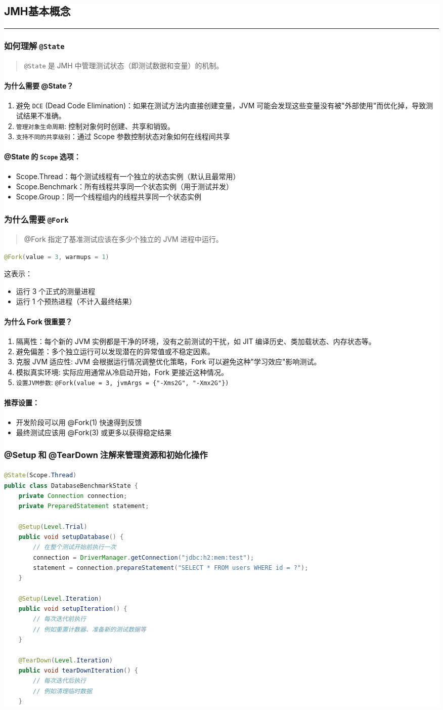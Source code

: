 ## JMH基本概念

---

### 如何理解 `@State`
> `@State` 是 JMH 中管理测试状态（即测试数据和变量）的机制。

#### 为什么需要 @State？
1. 避免 `DCE` (Dead Code Elimination)：如果在测试方法内直接创建变量，JVM 可能会发现这些变量没有被"外部使用"而优化掉，导致测试结果不准确。
2. `管理对象生命周期`: 控制对象何时创建、共享和销毁。
3. `支持不同的共享级别`：通过 Scope 参数控制状态对象如何在线程间共享

#### @State 的 `Scope` 选项：
- Scope.Thread：每个测试线程有一个独立的状态实例（默认且最常用）
- Scope.Benchmark：所有线程共享同一个状态实例（用于测试并发）
- Scope.Group：同一个线程组内的线程共享同一个状态实例

### 为什么需要 `@Fork`
> @Fork 指定了基准测试应该在多少个独立的 JVM 进程中运行。

```java
@Fork(value = 3, warmups = 1)
```

这表示：
- 运行 3 个正式的测量进程
- 运行 1 个预热进程（不计入最终结果）

#### 为什么 Fork 很重要？
1. 隔离性：每个新的 JVM 实例都是干净的环境，没有之前测试的干扰，如 JIT 编译历史、类加载状态、内存状态等。
2. 避免偏差：多个独立运行可以发现潜在的异常值或不稳定因素。
3. 克服 JVM 适应性: JVM 会根据运行情况调整优化策略，Fork 可以避免这种"学习效应"影响测试。
4. 模拟真实环境: 实际应用通常从冷启动开始，Fork 更接近这种情况。
5. `设置JVM参数`: `@Fork(value = 3, jvmArgs = {"-Xms2G", "-Xmx2G"})`

#### 推荐设置：
- 开发阶段可以用 @Fork(1) 快速得到反馈
- 最终测试应该用 @Fork(3) 或更多以获得稳定结果

### @Setup 和 @TearDown 注解来管理资源和初始化操作
```java
@State(Scope.Thread)
public class DatabaseBenchmarkState {
    private Connection connection;
    private PreparedStatement statement;
    
    @Setup(Level.Trial)
    public void setupDatabase() {
        // 在整个测试开始前执行一次
        connection = DriverManager.getConnection("jdbc:h2:mem:test");
        statement = connection.prepareStatement("SELECT * FROM users WHERE id = ?");
    }
    
    @Setup(Level.Iteration)
    public void setupIteration() {
        // 每次迭代前执行
        // 例如重置计数器、准备新的测试数据等
    }
    
    @TearDown(Level.Iteration)
    public void tearDownIteration() {
        // 每次迭代后执行
        // 例如清理临时数据
    }
```